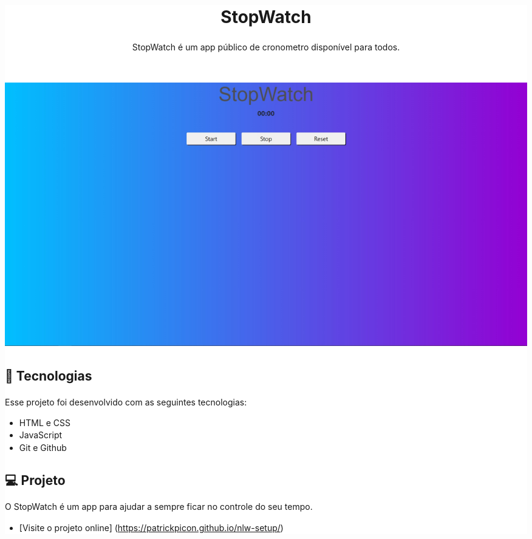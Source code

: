 <h1 align="center"> StopWatch </h1>

<p align="center">
StopWatch é um app público de cronometro disponível para todos.
</p>

<br>

<p align="center">
  <img alt="StopWatch" src=".github/preview.jpg" width="100%">
</p>

## 🚀 Tecnologias

Esse projeto foi desenvolvido com as seguintes tecnologias:

- HTML e CSS
- JavaScript
- Git e Github

## 💻 Projeto

O StopWatch é um app para ajudar a sempre ficar no controle do seu tempo.

- [Visite o projeto online] (https://patrickpicon.github.io/nlw-setup/)
